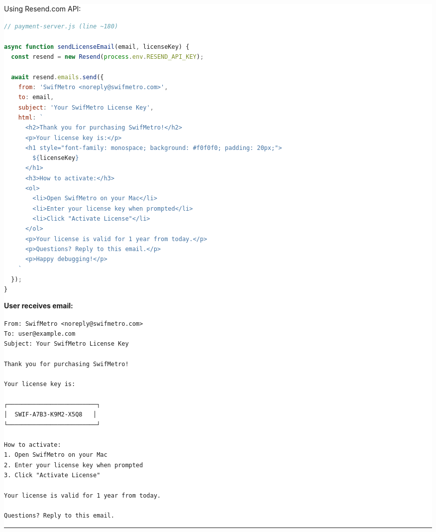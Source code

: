 Using Resend.com API:
```javascript
// payment-server.js (line ~180)

async function sendLicenseEmail(email, licenseKey) {
  const resend = new Resend(process.env.RESEND_API_KEY);

  await resend.emails.send({
    from: 'SwifMetro <noreply@swifmetro.com>',
    to: email,
    subject: 'Your SwifMetro License Key',
    html: `
      <h2>Thank you for purchasing SwifMetro!</h2>
      <p>Your license key is:</p>
      <h1 style="font-family: monospace; background: #f0f0f0; padding: 20px;">
        ${licenseKey}
      </h1>
      <h3>How to activate:</h3>
      <ol>
        <li>Open SwifMetro on your Mac</li>
        <li>Enter your license key when prompted</li>
        <li>Click "Activate License"</li>
      </ol>
      <p>Your license is valid for 1 year from today.</p>
      <p>Questions? Reply to this email.</p>
      <p>Happy debugging!</p>
    `
  });
}
```

**User receives email:**
```
From: SwifMetro <noreply@swifmetro.com>
To: user@example.com
Subject: Your SwifMetro License Key

Thank you for purchasing SwifMetro!

Your license key is:

┌─────────────────────────┐
│  SWIF-A7B3-K9M2-X5Q8   │
└─────────────────────────┘

How to activate:
1. Open SwifMetro on your Mac
2. Enter your license key when prompted
3. Click "Activate License"

Your license is valid for 1 year from today.

Questions? Reply to this email.
```

---